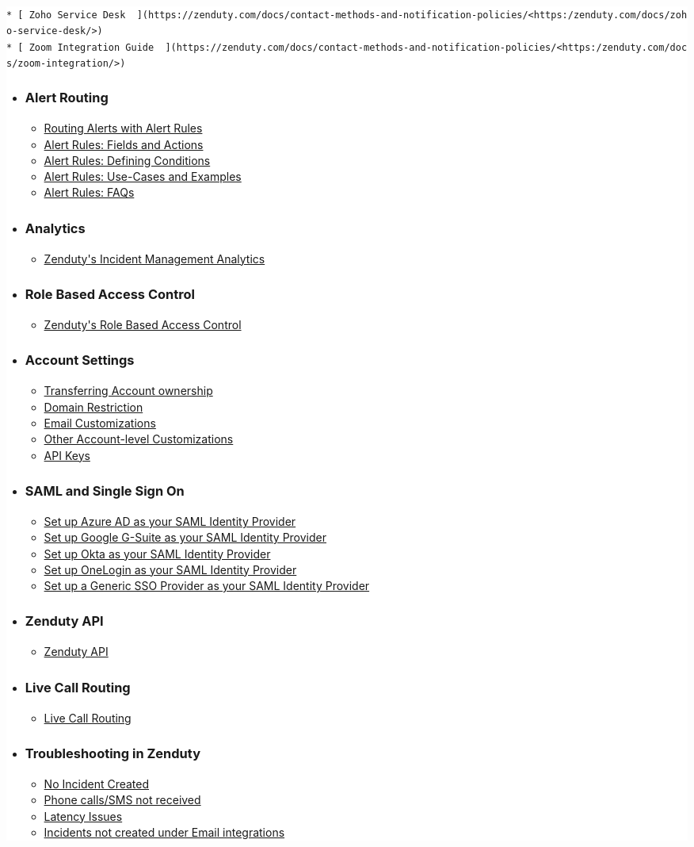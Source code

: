     * [ Zoho Service Desk  ](https://zenduty.com/docs/contact-methods-and-notification-policies/<https:/zenduty.com/docs/zoho-service-desk/>)
    * [ Zoom Integration Guide  ](https://zenduty.com/docs/contact-methods-and-notification-policies/<https:/zenduty.com/docs/zoom-integration/>)
  * ###  Alert Routing 
    * [ Routing Alerts with Alert Rules  ](https://zenduty.com/docs/contact-methods-and-notification-policies/<https:/zenduty.com/docs/alertrules/>)
    * [ Alert Rules: Fields and Actions  ](https://zenduty.com/docs/contact-methods-and-notification-policies/<https:/zenduty.com/docs/alertfields/>)
    * [ Alert Rules: Defining Conditions  ](https://zenduty.com/docs/contact-methods-and-notification-policies/<https:/zenduty.com/docs/alertruleconditions/>)
    * [ Alert Rules: Use-Cases and Examples  ](https://zenduty.com/docs/contact-methods-and-notification-policies/<https:/zenduty.com/docs/alertrulesguide/>)
    * [ Alert Rules: FAQs  ](https://zenduty.com/docs/contact-methods-and-notification-policies/<https:/zenduty.com/docs/alertrulesfaq/>)
  * ###  Analytics 
    * [ Zenduty's Incident Management Analytics  ](https://zenduty.com/docs/contact-methods-and-notification-policies/<https:/zenduty.com/docs/analytics/>)
  * ###  Role Based Access Control 
    * [ Zenduty's Role Based Access Control  ](https://zenduty.com/docs/contact-methods-and-notification-policies/<https:/zenduty.com/docs/rbac/>)
  * ###  Account Settings 
    * [ Transferring Account ownership  ](https://zenduty.com/docs/contact-methods-and-notification-policies/<https:/zenduty.com/docs/ownershiptransfer/>)
    * [ Domain Restriction  ](https://zenduty.com/docs/contact-methods-and-notification-policies/<https:/zenduty.com/docs/email-domain-restriction/>)
    * [ Email Customizations  ](https://zenduty.com/docs/contact-methods-and-notification-policies/<https:/zenduty.com/docs/email-customizations/>)
    * [ Other Account-level Customizations  ](https://zenduty.com/docs/contact-methods-and-notification-policies/<https:/zenduty.com/docs/other-account-customizations/>)
    * [ API Keys  ](https://zenduty.com/docs/contact-methods-and-notification-policies/<https:/zenduty.com/docs/api-keys/>)
  * ###  SAML and Single Sign On 
    * [ Set up Azure AD as your SAML Identity Provider  ](https://zenduty.com/docs/contact-methods-and-notification-policies/<https:/zenduty.com/docs/azureadsso/>)
    * [ Set up Google G-Suite as your SAML Identity Provider  ](https://zenduty.com/docs/contact-methods-and-notification-policies/<https:/zenduty.com/docs/googlesso/>)
    * [ Set up Okta as your SAML Identity Provider  ](https://zenduty.com/docs/contact-methods-and-notification-policies/<https:/zenduty.com/docs/oktasso/>)
    * [ Set up OneLogin as your SAML Identity Provider  ](https://zenduty.com/docs/contact-methods-and-notification-policies/<https:/zenduty.com/docs/oneloginsso/>)
    * [ Set up a Generic SSO Provider as your SAML Identity Provider  ](https://zenduty.com/docs/contact-methods-and-notification-policies/<https:/zenduty.com/docs/altgenericsso/>)
  * ###  Zenduty API 
    * [ Zenduty API  ](https://zenduty.com/docs/contact-methods-and-notification-policies/<https:/zenduty.com/docs/zenduty-api/>)
  * ###  Live Call Routing 
    * [ Live Call Routing  ](https://zenduty.com/docs/contact-methods-and-notification-policies/<https:/zenduty.com/docs/call-routing/>)
  * ###  Troubleshooting in Zenduty 
    * [ No Incident Created  ](https://zenduty.com/docs/contact-methods-and-notification-policies/<https:/zenduty.com/docs/no-incident-created/>)
    * [ Phone calls/SMS not received  ](https://zenduty.com/docs/contact-methods-and-notification-policies/<https:/zenduty.com/docs/phone-calls-sms-not-received/>)
    * [ Latency Issues  ](https://zenduty.com/docs/contact-methods-and-notification-policies/<https:/zenduty.com/docs/latency-issues/>)
    * [ Incidents not created under Email integrations  ](https://zenduty.com/docs/contact-methods-and-notification-policies/<https:/zenduty.com/docs/incidents-not-created-under-email-integrations/>)
